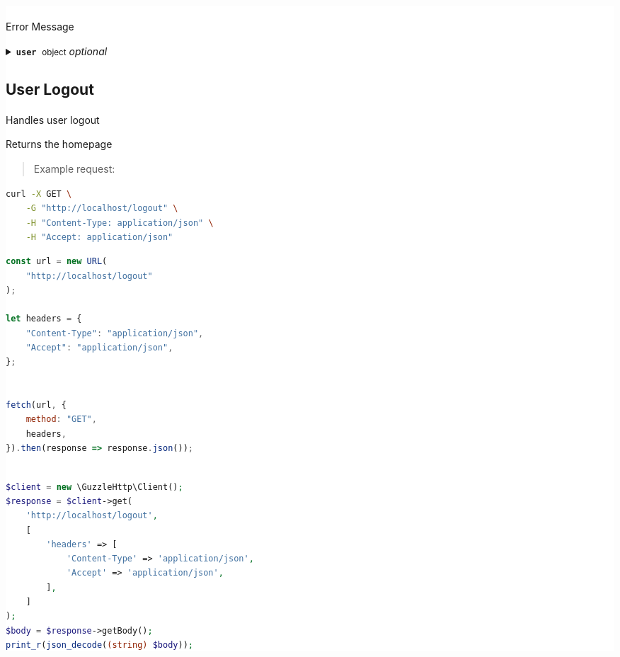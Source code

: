 <br>
Error Message</p>
<p>
<details><summary>
<b><code>user</code></b>&nbsp;&nbsp;<small>object</small>     <i>optional</i> &nbsp;
<br>
</summary></details>
</p>

</form>


## User Logout


Handles user logout

Returns the homepage

> Example request:

```bash
curl -X GET \
    -G "http://localhost/logout" \
    -H "Content-Type: application/json" \
    -H "Accept: application/json"
```

```javascript
const url = new URL(
    "http://localhost/logout"
);

let headers = {
    "Content-Type": "application/json",
    "Accept": "application/json",
};


fetch(url, {
    method: "GET",
    headers,
}).then(response => response.json());
```

```php

$client = new \GuzzleHttp\Client();
$response = $client->get(
    'http://localhost/logout',
    [
        'headers' => [
            'Content-Type' => 'application/json',
            'Accept' => 'application/json',
        ],
    ]
);
$body = $response->getBody();
print_r(json_decode((string) $body));
```
